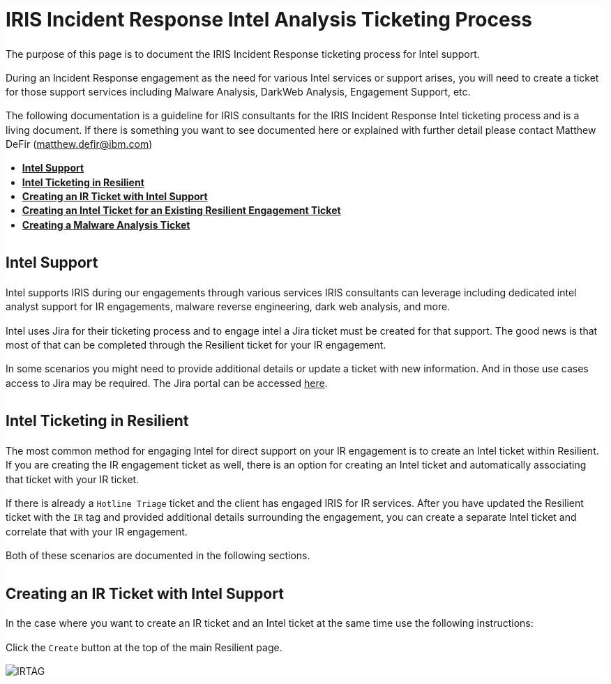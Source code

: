 
# IRIS Incident Response Intel Analysis Ticketing Process

The purpose of this page is to document the IRIS Incident Response ticketing process for Intel support.

During an Incident Response engagement as the need for various Intel services or support arises, you will need to create a ticket for those support services including Malware Analysis, DarkWeb Analysis, Engagement Support, etc.

The following documentation is a guideline for IRIS consultants for the IRIS Incident Response Intel ticketing process and is a living document. If there is something you want to see documented here or explained with further detail please contact Matthew DeFir (matthew.defir@ibm.com)

 - [**Intel Support**](#intel-support)  
 - [**Intel Ticketing in Resilient**](#intel-ticketing-in-resilient) 
 - [**Creating an IR Ticket with Intel Support**](#creating-an-ir-ticket-with-intel-support)
 - [**Creating an Intel Ticket for an Existing Resilient Engagement Ticket**](#creating-an-intel-ticket-for-an-existing-resilient-engagement-ticket)
 - [**Creating a Malware Analysis Ticket**](#creating-a-malware-analysis-ticket)

## Intel Support
Intel supports IRIS during our engagements through various services IRIS consultants can leverage including dedicated intel analyst support for IR engagements, malware reverse engineering, dark web analysis, and more. 

Intel uses Jira for their ticketing process and to engage intel a Jira ticket must be created for that support. The good news is that most of that can be completed through the Resilient ticket for your IR engagement. 

In some scenarios you might need to provide additional details or update a ticket with new information. And in those use cases access to Jira may be required. The Jira portal can be accessed [here](https://jira.sec.ibm.com).

## Intel Ticketing in Resilient
The most common method for engaging Intel for direct support on your IR engagement is to create an Intel ticket within Resilient. If you are creating the IR engagement ticket as well, there is an option for creating an Intel ticket and automatically associating that ticket with your IR ticket.

If there is already a `Hotline Triage` ticket and the client has engaged IRIS for IR services. After you have updated the Resilient ticket with the `IR` tag and provided additional details surrounding the engagement, you can create a separate Intel ticket and correlate that with your IR engagement.

Both of these scenarios are documented in the following sections.

## Creating an IR Ticket with Intel Support

In the case where you want to create an IR ticket and an Intel ticket at the same time use the following instructions:

Click the `Create` button at the top of the main Resilient page.

![IRTAG](https://github.ibm.com/IRIS-NA/internal-wiki/wiki/DFIR/Resilient_Hotline03.png)
